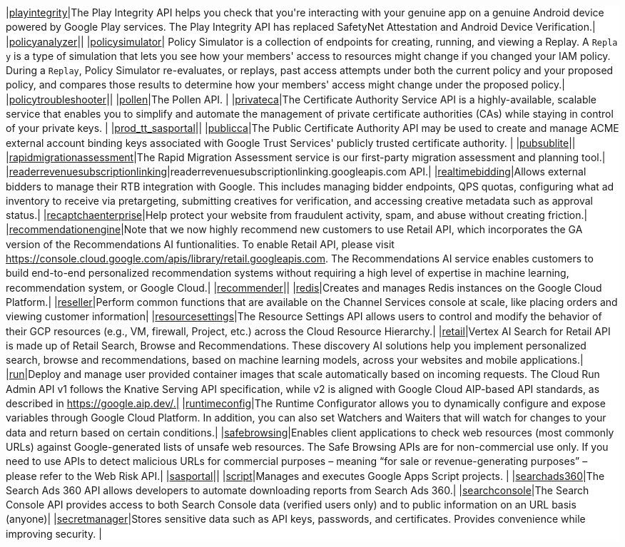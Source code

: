 |[playintegrity](https://developer.android.com/google/play/integrity)|The Play Integrity API helps you check that you're interacting with your genuine app on a genuine Android device powered by Google Play services. The Play Integrity API has replaced SafetyNet Attestation and Android Device Verification.|
|[policyanalyzer](https://www.google.com)||
|[policysimulator](https://cloud.google.com/iam/docs/simulating-access)| Policy Simulator is a collection of endpoints for creating, running, and viewing a Replay. A `Replay` is a type of simulation that lets you see how your members' access to resources might change if you changed your IAM policy. During a `Replay`, Policy Simulator re-evaluates, or replays, past access attempts under both the current policy and your proposed policy, and compares those results to determine how your members' access might change under the proposed policy.|
|[policytroubleshooter](https://cloud.google.com/iam/)||
|[pollen](https://developers.google.com/maps/documentation/pollen)|The Pollen API. |
|[privateca](https://cloud.google.com/)|The Certificate Authority Service API is a highly-available, scalable service that enables you to simplify and automate the management of private certificate authorities (CAs) while staying in control of your private keys. |
|[prod_tt_sasportal](https://developers.google.com/spectrum-access-system/)||
|[publicca](https://cloud.google.com/public-certificate-authority/docs)|The Public Certificate Authority API may be used to create and manage ACME external account binding keys associated with Google Trust Services' publicly trusted certificate authority. |
|[pubsublite](https://cloud.google.com/pubsub/lite/docs)||
|[rapidmigrationassessment](https://cloud.google.com/migration-center)|The Rapid Migration Assessment service is our first-party migration assessment and planning tool.|
|[readerrevenuesubscriptionlinking](https://developers.google.com/news/subscribe/subscription-linking/overview)|readerrevenuesubscriptionlinking.googleapis.com API.|
|[realtimebidding](https://developers.google.com/authorized-buyers/apis/realtimebidding/reference/rest/)|Allows external bidders to manage their RTB integration with Google. This includes managing bidder endpoints, QPS quotas, configuring what ad inventory to receive via pretargeting, submitting creatives for verification, and accessing creative metadata such as approval status.|
|[recaptchaenterprise](https://cloud.google.com/recaptcha-enterprise/)|Help protect your website from fraudulent activity, spam, and abuse without creating friction.|
|[recommendationengine](https://cloud.google.com/recommendations-ai/docs)|Note that we now highly recommend new customers to use Retail API, which incorporates the GA version of the Recommendations AI funtionalities. To enable Retail API, please visit https://console.cloud.google.com/apis/library/retail.googleapis.com. The Recommendations AI service enables customers to build end-to-end personalized recommendation systems without requiring a high level of expertise in machine learning, recommendation system, or Google Cloud.|
|[recommender](https://cloud.google.com/recommender/docs/)||
|[redis](https://cloud.google.com/memorystore/docs/redis/)|Creates and manages Redis instances on the Google Cloud Platform.|
|[reseller](https://developers.google.com/google-apps/reseller/)|Perform common functions that are available on the Channel Services console at scale, like placing orders and viewing customer information|
|[resourcesettings](https://cloud.google.com/resource-manager/docs/resource-settings/overview)|The Resource Settings API allows users to control and modify the behavior of their GCP resources (e.g., VM, firewall, Project, etc.) across the Cloud Resource Hierarchy.|
|[retail](https://cloud.google.com/recommendations)|Vertex AI Search for Retail API is made up of Retail Search, Browse and Recommendations. These discovery AI solutions help you implement personalized search, browse and recommendations, based on machine learning models, across your websites and mobile applications.|
|[run](https://cloud.google.com/run/)|Deploy and manage user provided container images that scale automatically based on incoming requests. The Cloud Run Admin API v1 follows the Knative Serving API specification, while v2 is aligned with Google Cloud AIP-based API standards, as described in https://google.aip.dev/.|
|[runtimeconfig](https://cloud.google.com/deployment-manager/runtime-configurator/)|The Runtime Configurator allows you to dynamically configure and expose variables through Google Cloud Platform. In addition, you can also set Watchers and Waiters that will watch for changes to your data and return based on certain conditions.|
|[safebrowsing](https://developers.google.com/safe-browsing/)|Enables client applications to check web resources (most commonly URLs) against Google-generated lists of unsafe web resources. The Safe Browsing APIs are for non-commercial use only. If you need to use APIs to detect malicious URLs for commercial purposes – meaning “for sale or revenue-generating purposes” – please refer to the Web Risk API.|
|[sasportal](https://developers.google.com/spectrum-access-system/)||
|[script](https://developers.google.com/apps-script/api/)|Manages and executes Google Apps Script projects. |
|[searchads360](https://developers.google.com/search-ads/reporting)|The Search Ads 360 API allows developers to automate downloading reports from Search Ads 360.|
|[searchconsole](https://developers.google.com/webmaster-tools/about)|The Search Console API provides access to both Search Console data (verified users only) and to public information on an URL basis (anyone)|
|[secretmanager](https://cloud.google.com/secret-manager/)|Stores sensitive data such as API keys, passwords, and certificates. Provides convenience while improving security. |